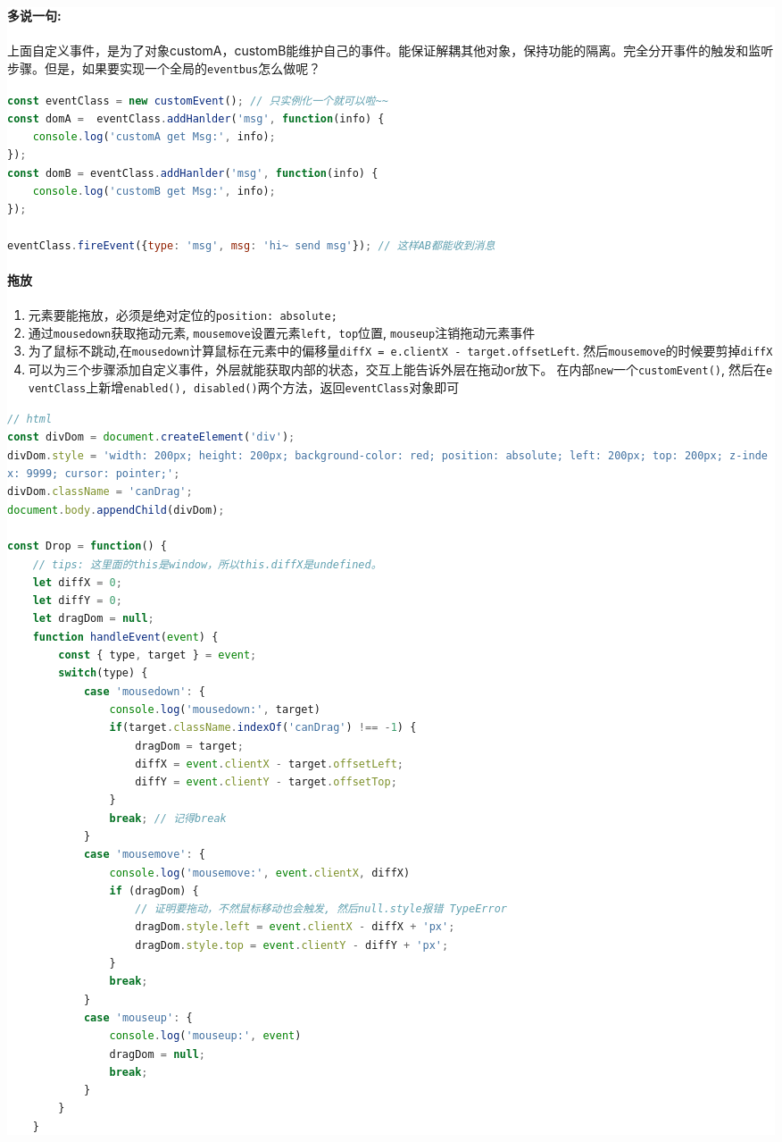 #### 多说一句:
上面自定义事件，是为了对象customA，customB能维护自己的事件。能保证解耦其他对象，保持功能的隔离。完全分开事件的触发和监听步骤。但是，如果要实现一个全局的`eventbus`怎么做呢？
```js
const eventClass = new customEvent(); // 只实例化一个就可以啦~~
const domA =  eventClass.addHanlder('msg', function(info) {
    console.log('customA get Msg:', info);
});
const domB = eventClass.addHanlder('msg', function(info) {
    console.log('customB get Msg:', info);
});

eventClass.fireEvent({type: 'msg', msg: 'hi~ send msg'}); // 这样AB都能收到消息
```


#### 拖放
1. 元素要能拖放，必须是绝对定位的`position: absolute;`
2. 通过`mousedown`获取拖动元素, `mousemove`设置元素`left, top`位置, `mouseup`注销拖动元素事件
3. 为了鼠标不跳动,在`mousedown`计算鼠标在元素中的偏移量`diffX = e.clientX - target.offsetLeft`. 然后`mousemove`的时候要剪掉`diffX`
4. 可以为三个步骤添加自定义事件，外层就能获取内部的状态，交互上能告诉外层在拖动or放下。 在内部`new`一个`customEvent()`, 然后在`eventClass`上新增`enabled(), disabled()`两个方法，返回`eventClass`对象即可


```js
// html
const divDom = document.createElement('div');
divDom.style = 'width: 200px; height: 200px; background-color: red; position: absolute; left: 200px; top: 200px; z-index: 9999; cursor: pointer;';
divDom.className = 'canDrag';
document.body.appendChild(divDom);

const Drop = function() {
    // tips: 这里面的this是window，所以this.diffX是undefined。
    let diffX = 0;
    let diffY = 0;
    let dragDom = null;
    function handleEvent(event) {
        const { type, target } = event;
        switch(type) {
            case 'mousedown': {
                console.log('mousedown:', target)
                if(target.className.indexOf('canDrag') !== -1) {
                    dragDom = target;
                    diffX = event.clientX - target.offsetLeft;
                    diffY = event.clientY - target.offsetTop;
                }
                break; // 记得break
            }
            case 'mousemove': {
                console.log('mousemove:', event.clientX, diffX)
                if (dragDom) {
                    // 证明要拖动，不然鼠标移动也会触发, 然后null.style报错 TypeError
                    dragDom.style.left = event.clientX - diffX + 'px';
                    dragDom.style.top = event.clientY - diffY + 'px';
                }
                break;
            }
            case 'mouseup': {
                console.log('mouseup:', event)
                dragDom = null;
                break;
            }
        }
    }
```